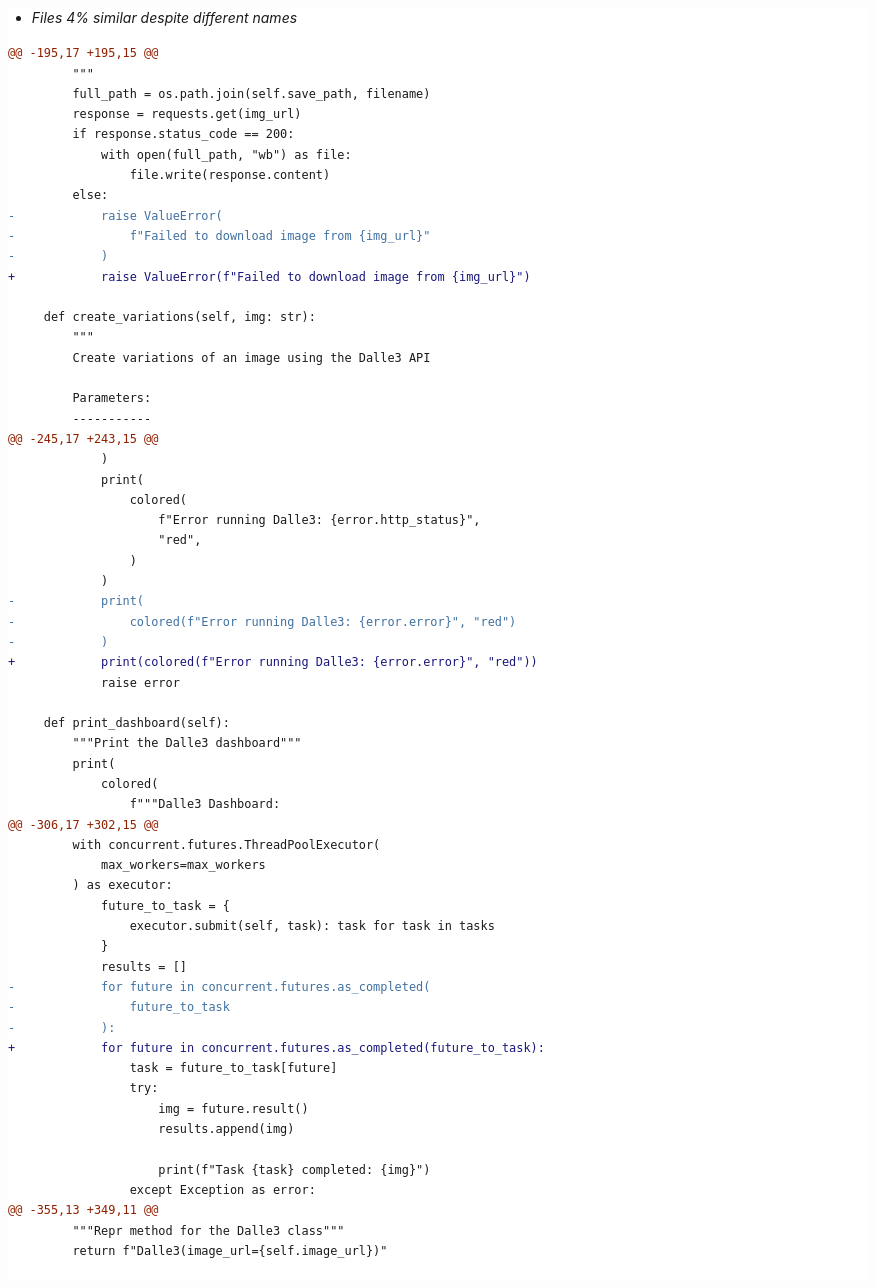  * *Files 4% similar despite different names*

```diff
@@ -195,17 +195,15 @@
         """
         full_path = os.path.join(self.save_path, filename)
         response = requests.get(img_url)
         if response.status_code == 200:
             with open(full_path, "wb") as file:
                 file.write(response.content)
         else:
-            raise ValueError(
-                f"Failed to download image from {img_url}"
-            )
+            raise ValueError(f"Failed to download image from {img_url}")
 
     def create_variations(self, img: str):
         """
         Create variations of an image using the Dalle3 API
 
         Parameters:
         -----------
@@ -245,17 +243,15 @@
             )
             print(
                 colored(
                     f"Error running Dalle3: {error.http_status}",
                     "red",
                 )
             )
-            print(
-                colored(f"Error running Dalle3: {error.error}", "red")
-            )
+            print(colored(f"Error running Dalle3: {error.error}", "red"))
             raise error
 
     def print_dashboard(self):
         """Print the Dalle3 dashboard"""
         print(
             colored(
                 f"""Dalle3 Dashboard: 
@@ -306,17 +302,15 @@
         with concurrent.futures.ThreadPoolExecutor(
             max_workers=max_workers
         ) as executor:
             future_to_task = {
                 executor.submit(self, task): task for task in tasks
             }
             results = []
-            for future in concurrent.futures.as_completed(
-                future_to_task
-            ):
+            for future in concurrent.futures.as_completed(future_to_task):
                 task = future_to_task[future]
                 try:
                     img = future.result()
                     results.append(img)
 
                     print(f"Task {task} completed: {img}")
                 except Exception as error:
@@ -355,13 +349,11 @@
         """Repr method for the Dalle3 class"""
         return f"Dalle3(image_url={self.image_url})"
 
```